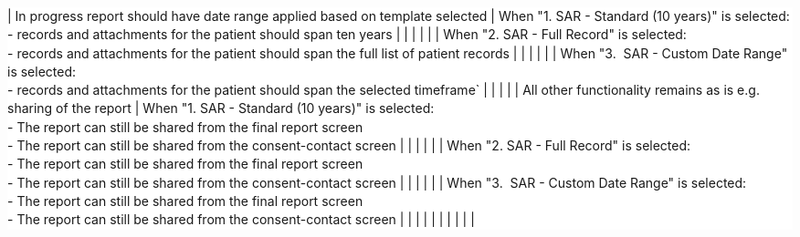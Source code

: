 | In progress report should have date range applied based on template selected                                                                                                                          | When "1. SAR - Standard (10 years)" is selected:<br>- records and attachments for the patient should span ten years                                                                                                                            |                                                                                                                                                                  |            |        |
|                                                                                                                                                                                                       | When "2. SAR - Full Record" is selected:<br>- records and attachments for the patient should span the full list of patient records                                                                                                             |                                                                                                                                                                  |            |        |
|                                                                                                                                                                                                       | When "3.  SAR - Custom Date Range" is selected:<br>- records and attachments for the patient should span the selected timeframe`                                                                                                               |                                                                                                                                                                  |            |        |
| All other functionality remains as is e.g. sharing of the report                                                                                                                                      | When "1. SAR - Standard (10 years)" is selected:<br>- The report can still be shared from the final report screen<br>- The report can still be shared from the consent-contact screen                                                          |                                                                                                                                                                  |            |        |
|                                                                                                                                                                                                       | When "2. SAR - Full Record" is selected:<br>- The report can still be shared from the final report screen<br>- The report can still be shared from the consent-contact screen                                                                  |                                                                                                                                                                  |            |        |
|                                                                                                                                                                                                       | When "3.  SAR - Custom Date Range" is selected:<br>- The report can still be shared from the final report screen<br>- The report can still be shared from the consent-contact screen                                                           |                                                                                                                                                                  |            |        |
|                                                                                                                                                                                                       |                                                                                                                                                                                                                                                |                                                                                                                                                                  |            |        |
